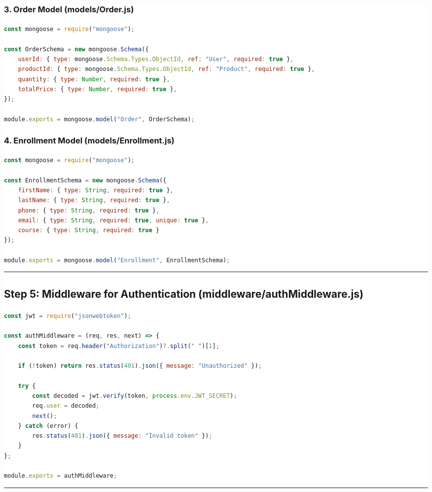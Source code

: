 ### 3. Order Model (models/Order.js)
```javascript
const mongoose = require("mongoose");

const OrderSchema = new mongoose.Schema({
    userId: { type: mongoose.Schema.Types.ObjectId, ref: "User", required: true },
    productId: { type: mongoose.Schema.Types.ObjectId, ref: "Product", required: true },
    quantity: { type: Number, required: true },
    totalPrice: { type: Number, required: true },
});

module.exports = mongoose.model("Order", OrderSchema);
```

### 4. Enrollment Model (models/Enrollment.js)
```javascript
const mongoose = require("mongoose");

const EnrollmentSchema = new mongoose.Schema({
    firstName: { type: String, required: true },
    lastName: { type: String, required: true },
    phone: { type: String, required: true },
    email: { type: String, required: true, unique: true },
    course: { type: String, required: true }
});

module.exports = mongoose.model("Enrollment", EnrollmentSchema);
```

---

## Step 5: Middleware for Authentication (middleware/authMiddleware.js)
```javascript
const jwt = require("jsonwebtoken");

const authMiddleware = (req, res, next) => {
    const token = req.header("Authorization")?.split(" ")[1];

    if (!token) return res.status(401).json({ message: "Unauthorized" });

    try {
        const decoded = jwt.verify(token, process.env.JWT_SECRET);
        req.user = decoded;
        next();
    } catch (error) {
        res.status(401).json({ message: "Invalid token" });
    }
};

module.exports = authMiddleware;
```

---